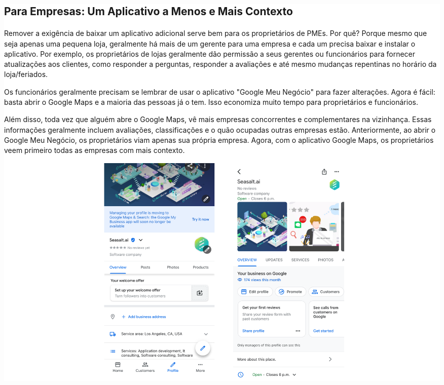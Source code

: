 ## Para Empresas: Um Aplicativo a Menos e Mais Contexto

Remover a exigência de baixar um aplicativo adicional serve bem para os proprietários de PMEs. Por quê? Porque mesmo que seja apenas uma pequena loja, geralmente há mais de um gerente para uma empresa e cada um precisa baixar e instalar o aplicativo. Por exemplo, os proprietários de lojas geralmente dão permissão a seus gerentes ou funcionários para fornecer atualizações aos clientes, como responder a perguntas, responder a avaliações e até mesmo mudanças repentinas no horário da loja/feriados.

Os funcionários geralmente precisam se lembrar de usar o aplicativo "Google Meu Negócio" para fazer alterações. Agora é fácil: basta abrir o Google Maps e a maioria das pessoas já o tem. Isso economiza muito tempo para proprietários e funcionários.

Além disso, toda vez que alguém abre o Google Maps, vê mais empresas concorrentes e complementares na vizinhança. Essas informações geralmente incluem avaliações, classificações e o quão ocupadas outras empresas estão. Anteriormente, ao abrir o Google Meu Negócio, os proprietários viam apenas sua própria empresa. Agora, com o aplicativo Google Maps, os proprietários veem primeiro todas as empresas com mais contexto.


<center>
<img width="550" src="/images/blog/11-Google-Maps-replaces-Google-My-Business/1-comparison.png"/>
